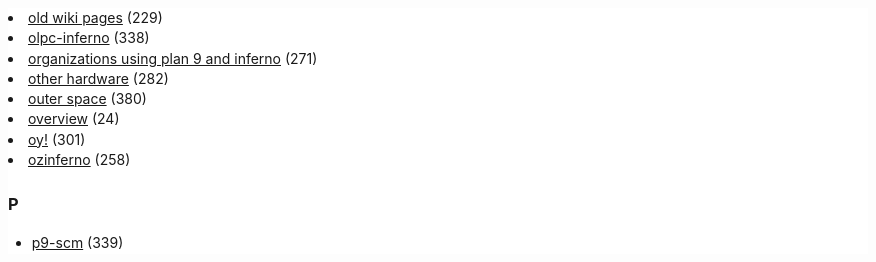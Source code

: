 <li>
<a href="old_wiki_pages">old
wiki
pages</a>
(229)
</li>

<li>
<a href="olpc-inferno">olpc-inferno</a>
(338)
</li>

<li>
<a href="organizations_using_plan_9_and_inferno">organizations
using
plan
9
and
inferno</a>
(271)
</li>

<li>
<a href="other_hardware">other
hardware</a>
(282)
</li>

<li>
<a href="outer_space">outer
space</a>
(380)
</li>

<li>
<a href="overview">overview</a>
(24)
</li>

<li>
<a href="oy!">oy!</a>
(301)
</li>

<li>
<a href="ozinferno">ozinferno</a>
(258)
</li>
</ul>

<a name="P" /><h3>P</h3>

<ul>

<li>
<a href="p9-scm">p9-scm</a>
(339)
</li>
